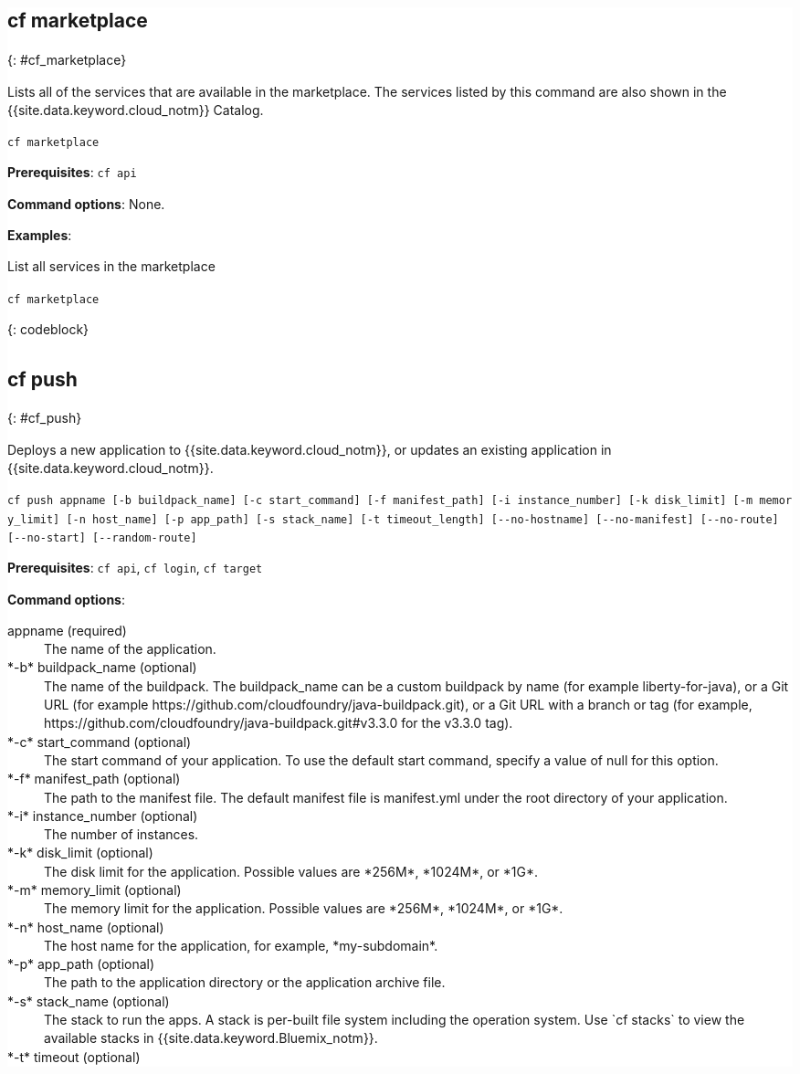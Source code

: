 
## cf marketplace
{: #cf_marketplace}

Lists all of the services that are available in the marketplace. The services listed by this command are also shown in the {{site.data.keyword.cloud_notm}} Catalog.

```
cf marketplace
```
<strong>Prerequisites</strong>: `cf api`

<strong>Command options</strong>: None.

<strong>Examples</strong>:

List all services in the marketplace
```
cf marketplace
```
{: codeblock}


## cf push
{: #cf_push}

Deploys a new application to {{site.data.keyword.cloud_notm}}, or updates an existing application in {{site.data.keyword.cloud_notm}}.

```
cf push appname [-b buildpack_name] [-c start_command] [-f manifest_path] [-i instance_number] [-k disk_limit] [-m memory_limit] [-n host_name] [-p app_path] [-s stack_name] [-t timeout_length] [--no-hostname] [--no-manifest] [--no-route] [--no-start] [--random-route]
```

<strong>Prerequisites</strong>: `cf api`, `cf login`, `cf target`

<strong>Command options</strong>:

<dl>
<dt>appname (required)</dt>
<dd>The name of the application.</dd>
<dt>*-b* buildpack_name (optional)</dt>
<dd>The name of the buildpack. The buildpack_name can be a custom buildpack by name (for example liberty-for-java), or a Git URL (for example https://github.com/cloudfoundry/java-buildpack.git), or a Git URL with a branch or tag (for example, https://github.com/cloudfoundry/java-buildpack.git#v3.3.0 for the v3.3.0 tag).</dd>
<dt>*-c* start_command (optional)</dt>
<dd>The start command of your application. To use the default start command, specify a value of null for this option. </dd>
<dt>*-f* manifest_path (optional)</dt>
<dd>The path to the manifest file. The default manifest file is manifest.yml under the root directory of your application.</dd>
<dt>*-i* instance_number (optional)</dt>
<dd>The number of instances.</dd>
<dt>*-k* disk_limit (optional)</dt>
<dd>The disk limit for the application. Possible values are *256M*, *1024M*, or *1G*.</dd>
<dt>*-m* memory_limit (optional)</dt>
<dd>The memory limit for the application. Possible values are *256M*, *1024M*, or *1G*.</dd>
<dt>*-n* host_name (optional)</dt>
<dd>The host name for the application, for example, *my-subdomain*.</dd>
<dt>*-p* app_path (optional)</dt>
<dd>The path to the application directory or the application archive file.</dd>
<dt>*-s* stack_name (optional)</dt>
<dd>The stack to run the apps. A stack is per-built file system including the operation system. Use `cf stacks` to view the available stacks in {{site.data.keyword.Bluemix_notm}}.</dd>
<dt>*-t* timeout (optional)</dt>